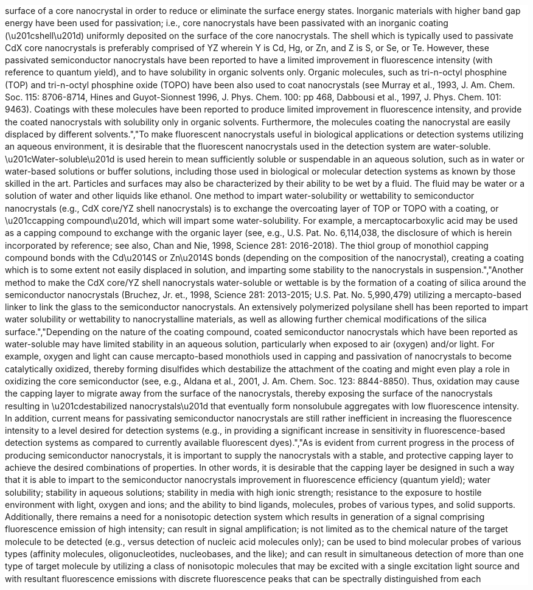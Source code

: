 surface of a core nanocrystal in order to reduce or eliminate the surface energy states. Inorganic materials with higher band gap energy have been used for passivation; i.e., core nanocrystals have been passivated with an inorganic coating (\u201cshell\u201d) uniformly deposited on the surface of the core nanocrystals. The shell which is typically used to passivate CdX core nanocrystals is preferably comprised of YZ wherein Y is Cd, Hg, or Zn, and Z is S, or Se, or Te. However, these passivated semiconductor nanocrystals have been reported to have a limited improvement in fluorescence intensity (with reference to quantum yield), and to have solubility in organic solvents only. Organic molecules, such as tri-n-octyl phosphine (TOP) and tri-n-octyl phosphine oxide (TOPO) have been also used to coat nanocrystals (see Murray et al., 1993, J. Am. Chem. Soc. 115: 8706-8714, Hines and Guyot-Sionnest 1996, J. Phys. Chem. 100: pp 468, Dabbousi et al., 1997, J. Phys. Chem. 101: 9463). Coatings with these molecules have been reported to produce limited improvement in fluorescence intensity, and provide the coated nanocrystals with solubility only in organic solvents. Furthermore, the molecules coating the nanocrystal are easily displaced by different solvents.","To make fluorescent nanocrystals useful in biological applications or detection systems utilizing an aqueous environment, it is desirable that the fluorescent nanocrystals used in the detection system are water-soluble. \u201cWater-soluble\u201d is used herein to mean sufficiently soluble or suspendable in an aqueous solution, such as in water or water-based solutions or buffer solutions, including those used in biological or molecular detection systems as known by those skilled in the art. Particles and surfaces may also be characterized by their ability to be wet by a fluid. The fluid may be water or a solution of water and other liquids like ethanol. One method to impart water-solubility or wettability to semiconductor nanocrystals (e.g., CdX core\/YZ shell nanocrystals) is to exchange the overcoating layer of TOP or TOPO with a coating, or \u201ccapping compound\u201d, which will impart some water-solubility. For example, a mercaptocarboxylic acid may be used as a capping compound to exchange with the organic layer (see, e.g., U.S. Pat. No. 6,114,038, the disclosure of which is herein incorporated by reference; see also, Chan and Nie, 1998, Science 281: 2016-2018). The thiol group of monothiol capping compound bonds with the Cd\u2014S or Zn\u2014S bonds (depending on the composition of the nanocrystal), creating a coating which is to some extent not easily displaced in solution, and imparting some stability to the nanocrystals in suspension.","Another method to make the CdX core\/YZ shell nanocrystals water-soluble or wettable is by the formation of a coating of silica around the semiconductor nanocrystals (Bruchez, Jr. et., 1998, Science 281: 2013-2015; U.S. Pat. No. 5,990,479) utilizing a mercapto-based linker to link the glass to the semiconductor nanocrystals. An extensively polymerized polysilane shell has been reported to impart water solubility or wettability to nanocrystalline materials, as well as allowing further chemical modifications of the silica surface.","Depending on the nature of the coating compound, coated semiconductor nanocrystals which have been reported as water-soluble may have limited stability in an aqueous solution, particularly when exposed to air (oxygen) and\/or light. For example, oxygen and light can cause mercapto-based monothiols used in capping and passivation of nanocrystals to become catalytically oxidized, thereby forming disulfides which destabilize the attachment of the coating and might even play a role in oxidizing the core semiconductor (see, e.g., Aldana et al., 2001, J. Am. Chem. Soc. 123: 8844-8850). Thus, oxidation may cause the capping layer to migrate away from the surface of the nanocrystals, thereby exposing the surface of the nanocrystals resulting in \u201cdestabilized nanocrystals\u201d that eventually form nonsolubule aggregates with low fluorescence intensity. In addition, current means for passivating semiconductor nanocrystals are still rather inefficient in increasing the fluorescence intensity to a level desired for detection systems (e.g., in providing a significant increase in sensitivity in fluorescence-based detection systems as compared to currently available fluorescent dyes).","As is evident from current progress in the process of producing semiconductor nanocrystals, it is important to supply the nanocrystals with a stable, and protective capping layer to achieve the desired combinations of properties. In other words, it is desirable that the capping layer be designed in such a way that it is able to impart to the semiconductor nanocrystals improvement in fluorescence efficiency (quantum yield); water solubility; stability in aqueous solutions; stability in media with high ionic strength; resistance to the exposure to hostile environment with light, oxygen and ions; and the ability to bind ligands, molecules, probes of various types, and solid supports. Additionally, there remains a need for a nonisotopic detection system which results in generation of a signal comprising fluorescence emission of high intensity; can result in signal amplification; is not limited as to the chemical nature of the target molecule to be detected (e.g., versus detection of nucleic acid molecules only); can be used to bind molecular probes of various types (affinity molecules, oligonucleotides, nucleobases, and the like); and can result in simultaneous detection of more than one type of target molecule by utilizing a class of nonisotopic molecules that may be excited with a single excitation light source and with resultant fluorescence emissions with discrete fluorescence peaks that can be spectrally distinguished from each